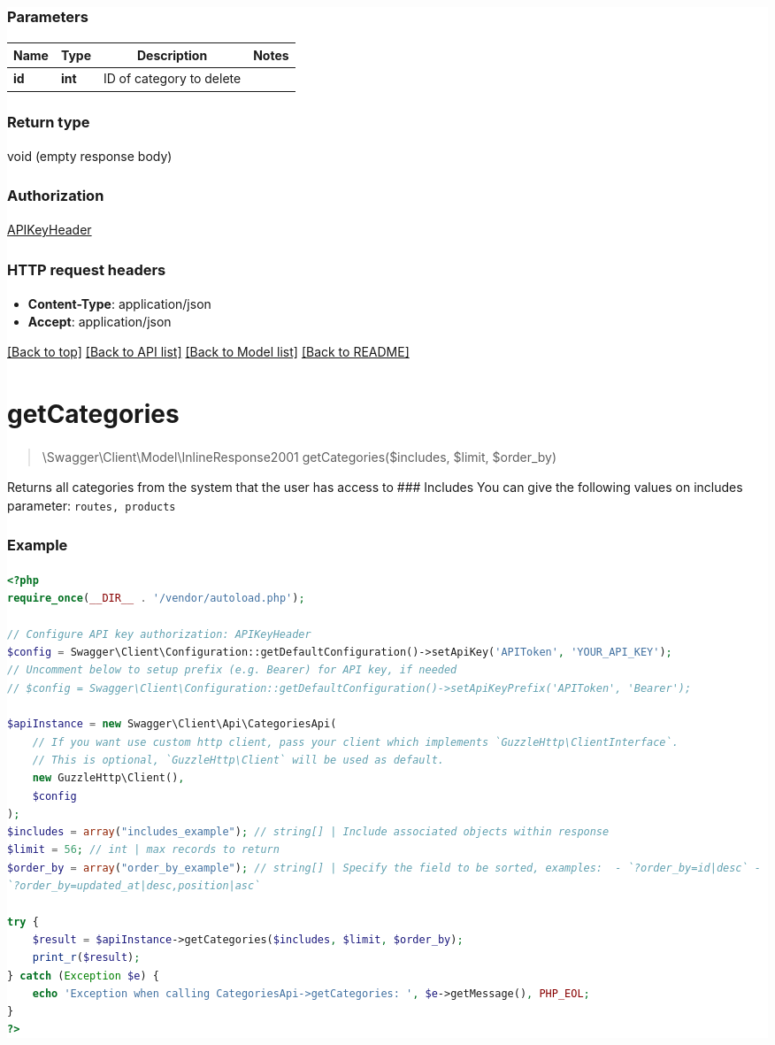 ### Parameters

Name | Type | Description  | Notes
------------- | ------------- | ------------- | -------------
 **id** | **int**| ID of category to delete |

### Return type

void (empty response body)

### Authorization

[APIKeyHeader](../../README.md#APIKeyHeader)

### HTTP request headers

 - **Content-Type**: application/json
 - **Accept**: application/json

[[Back to top]](#) [[Back to API list]](../../README.md#documentation-for-api-endpoints) [[Back to Model list]](../../README.md#documentation-for-models) [[Back to README]](../../README.md)

# **getCategories**
> \Swagger\Client\Model\InlineResponse2001 getCategories($includes, $limit, $order_by)



Returns all categories from the system that the user has access to  ### Includes You can give the following values on includes parameter: `routes, products`

### Example
```php
<?php
require_once(__DIR__ . '/vendor/autoload.php');

// Configure API key authorization: APIKeyHeader
$config = Swagger\Client\Configuration::getDefaultConfiguration()->setApiKey('APIToken', 'YOUR_API_KEY');
// Uncomment below to setup prefix (e.g. Bearer) for API key, if needed
// $config = Swagger\Client\Configuration::getDefaultConfiguration()->setApiKeyPrefix('APIToken', 'Bearer');

$apiInstance = new Swagger\Client\Api\CategoriesApi(
    // If you want use custom http client, pass your client which implements `GuzzleHttp\ClientInterface`.
    // This is optional, `GuzzleHttp\Client` will be used as default.
    new GuzzleHttp\Client(),
    $config
);
$includes = array("includes_example"); // string[] | Include associated objects within response
$limit = 56; // int | max records to return
$order_by = array("order_by_example"); // string[] | Specify the field to be sorted, examples:  - `?order_by=id|desc` - `?order_by=updated_at|desc,position|asc`

try {
    $result = $apiInstance->getCategories($includes, $limit, $order_by);
    print_r($result);
} catch (Exception $e) {
    echo 'Exception when calling CategoriesApi->getCategories: ', $e->getMessage(), PHP_EOL;
}
?>
```
